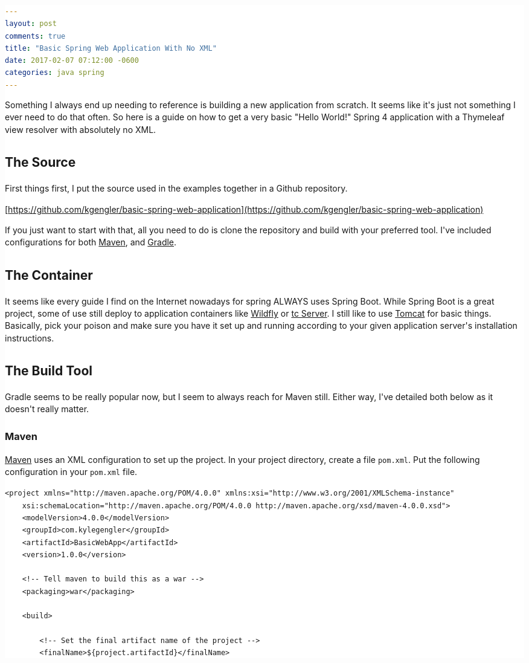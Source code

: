 ```yaml
---
layout: post
comments: true
title: "Basic Spring Web Application With No XML"
date: 2017-02-07 07:12:00 -0600
categories: java spring
---
```


Something I always end up needing to reference is building a new application
from scratch. It seems like it's just not something I ever need to do that
often. So here is a guide on how to get a very basic "Hello World!" Spring 4
application with a Thymeleaf view resolver with absolutely no XML.

## The Source

First things first, I put the source used in the examples together in a Github
repository. 

[https://github.com/kgengler/basic-spring-web-application](https://github.com/kgengler/basic-spring-web-application)

If you just want to start with that, all you need to do is clone the
repository and build with your preferred tool. I've included configurations for
both [Maven](https://maven.apache.org/), and [Gradle](https://gradle.org/).

## The Container

It seems like every guide I find on the Internet nowadays for spring ALWAYS uses
Spring Boot. While Spring Boot is a great project, some of use still deploy to
application containers like [Wildfly](http://wildfly.org/) or 
[tc Server](http://www.vmware.com/products/pivotal-tcserver.html). I still like
to use [Tomcat](http://tomcat.apache.org/) for basic things. Basically, pick
your poison and make sure you have it set up and running according to your given
application server's installation instructions.

## The Build Tool

Gradle seems to be really popular now, but I seem to always reach for Maven
still. Either way, I've detailed both below as it doesn't really matter.

### Maven

[Maven](https://maven.apache.org/) uses an XML configuration to set up the
project. In your project directory, create a file `pom.xml`. Put the following
configuration in your `pom.xml` file.

```
<project xmlns="http://maven.apache.org/POM/4.0.0" xmlns:xsi="http://www.w3.org/2001/XMLSchema-instance"
    xsi:schemaLocation="http://maven.apache.org/POM/4.0.0 http://maven.apache.org/xsd/maven-4.0.0.xsd">
    <modelVersion>4.0.0</modelVersion>
    <groupId>com.kylegengler</groupId>
    <artifactId>BasicWebApp</artifactId>
    <version>1.0.0</version>
    
    <!-- Tell maven to build this as a war -->
    <packaging>war</packaging>

    <build>

        <!-- Set the final artifact name of the project -->
        <finalName>${project.artifactId}</finalName>
```